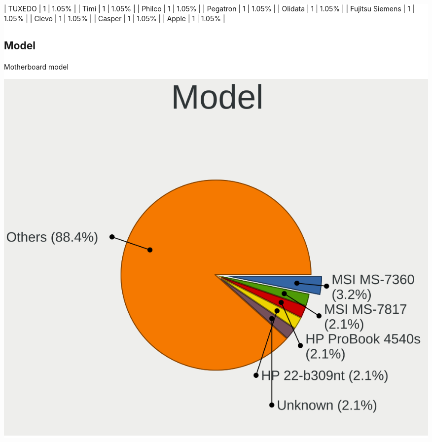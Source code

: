 | TUXEDO              | 1         | 1.05%   |
| Timi                | 1         | 1.05%   |
| Philco              | 1         | 1.05%   |
| Pegatron            | 1         | 1.05%   |
| Olidata             | 1         | 1.05%   |
| Fujitsu Siemens     | 1         | 1.05%   |
| Clevo               | 1         | 1.05%   |
| Casper              | 1         | 1.05%   |
| Apple               | 1         | 1.05%   |

Model
-----

Motherboard model

![Model](./All/images/pie_chart/node_model.svg)
